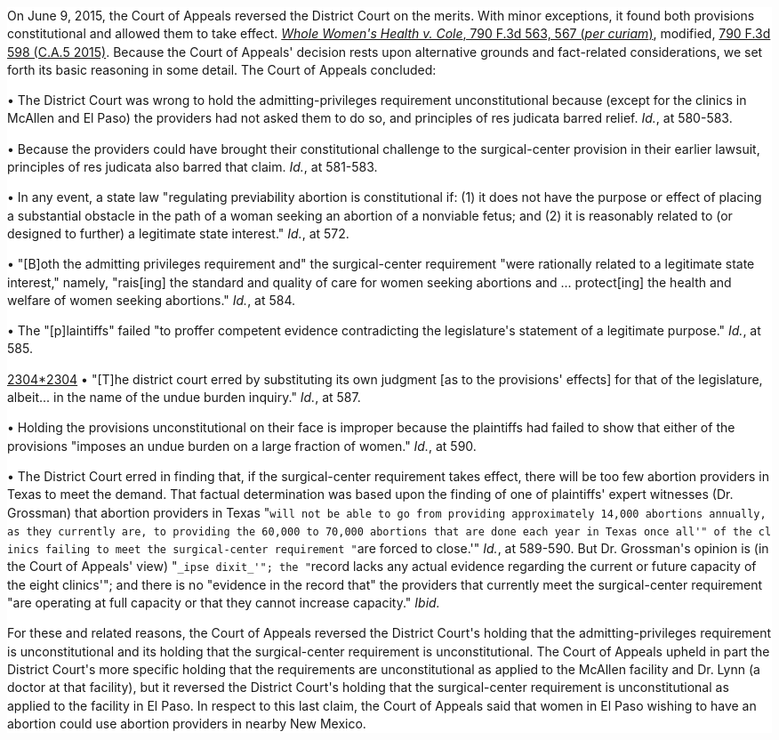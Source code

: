 On June 9, 2015, the Court of Appeals reversed the District Court on the merits. With minor exceptions, it found both provisions constitutional and allowed them to take effect. <a href="https://scholar.google.com/scholar_case?case=14192682821420050675&amp;q=Whole+Woman%27s+Health&amp;hl=en&amp;as_sdt=6,34">_Whole Women's Health v. Cole_, 790 F.3d 563, 567 (_per curiam_)</a>, modified, <a href="https://scholar.google.com/scholar_case?case=6067323780588279521&amp;q=Whole+Woman%27s+Health&amp;hl=en&amp;as_sdt=6,34">790 F.3d 598 (C.A.5 2015)</a>. Because the Court of Appeals' decision rests upon alternative grounds and fact-related considerations, we set forth its basic reasoning in some detail. The Court of Appeals concluded:

• The District Court was wrong to hold the admitting-privileges requirement unconstitutional because (except for the clinics in McAllen and El Paso) the providers had not asked them to do so, and principles of res judicata barred relief. _Id._, at 580-583.

• Because the providers could have brought their constitutional challenge to the surgical-center provision in their earlier lawsuit, principles of res judicata also barred that claim. _Id._, at 581-583.

• In any event, a state law "regulating previability abortion is constitutional if: (1) it does not have the purpose or effect of placing a substantial obstacle in the path of a woman seeking an abortion of a nonviable fetus; and (2) it is reasonably related to (or designed to further) a legitimate state interest." _Id._, at 572.

• "[B]oth the admitting privileges requirement and" the surgical-center requirement "were rationally related to a legitimate state interest," namely, "rais[ing] the standard and quality of care for women seeking abortions and ... protect[ing] the health and welfare of women seeking abortions." _Id._, at 584.

• The "[p]laintiffs" failed "to proffer competent evidence contradicting the legislature's statement of a legitimate purpose." _Id._, at 585.

<a class="gsl_pagenum" href="https://scholar.google.com/scholar_case?case=12719084930434459940&amp;q=Whole+Woman%27s+Health&amp;hl=en&amp;as_sdt=6,34#p2304">2304</a><a class="gsl_pagenum2" id="p2304" href="https://scholar.google.com/scholar_case?case=12719084930434459940&amp;q=Whole+Woman%27s+Health&amp;hl=en&amp;as_sdt=6,34#p2304">*2304</a> • "[T]he district court erred by substituting its own judgment [as to the provisions' effects] for that of the legislature, albeit... in the name of the undue burden inquiry." _Id._, at 587.

• Holding the provisions unconstitutional on their face is improper because the plaintiffs had failed to show that either of the provisions "imposes an undue burden on a large fraction of women." _Id._, at 590.

• The District Court erred in finding that, if the surgical-center requirement takes effect, there will be too few abortion providers in Texas to meet the demand. That factual determination was based upon the finding of one of plaintiffs' expert witnesses (Dr. Grossman) that abortion providers in Texas "`will not be able to go from providing approximately 14,000 abortions annually, as they currently are, to providing the 60,000 to 70,000 abortions that are done each year in Texas once all'" of the clinics failing to meet the surgical-center requirement "`are forced to close.'" _Id._, at 589-590. But Dr. Grossman's opinion is (in the Court of Appeals' view) "`_ipse dixit_'"; the "`record lacks any actual evidence regarding the current or future capacity of the eight clinics'"; and there is no "evidence in the record that" the providers that currently meet the surgical-center requirement "are operating at full capacity or that they cannot increase capacity." _Ibid._

For these and related reasons, the Court of Appeals reversed the District Court's holding that the admitting-privileges requirement is unconstitutional and its holding that the surgical-center requirement is unconstitutional. The Court of Appeals upheld in part the District Court's more specific holding that the requirements are unconstitutional as applied to the McAllen facility and Dr. Lynn (a doctor at that facility), but it reversed the District Court's holding that the surgical-center requirement is unconstitutional as applied to the facility in El Paso. In respect to this last claim, the Court of Appeals said that women in El Paso wishing to have an abortion could use abortion providers in nearby New Mexico.
